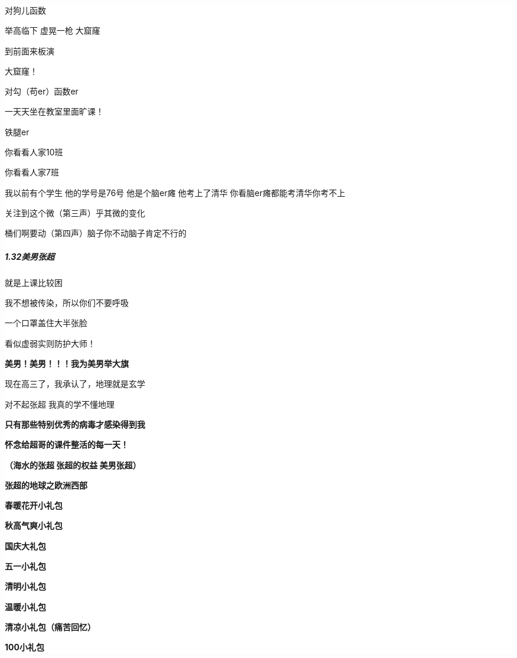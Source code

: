 对狗儿函数

举高临下 虚晃一枪 大窟窿

到前面来板演

大窟窿！

对勾（苟er）函数er

一天天坐在教室里面旷课！

铁腿er

你看看人家10班

你看看人家7班

我以前有个学生 他的学号是76号 他是个脑er瘫 他考上了清华
你看脑er瘫都能考清华你考不上

关注到这个微（第三声）乎其微的变化

桶们啊要动（第四声）脑子你不动脑子肯定不行的

##### 1.32美男张超

就是上课比较困

我不想被传染，所以你们不要呼吸

一个口罩盖住大半张脸

看似虚弱实则防护大师！

**美男！美男！！！我为美男举大旗**

现在高三了，我承认了，地理就是玄学

对不起张超 我真的学不懂地理

**只有那些特别优秀的病毒才感染得到我**

**怀念给超哥的课件整活的每一天！**

**（海水的张超 张超的权益 美男张超）**

**张超的地球之欧洲西部**

**春暖花开小礼包**

**秋高气爽小礼包**

**国庆大礼包**

**五一小礼包**

**清明小礼包**

**温暖小礼包**

**清凉小礼包（痛苦回忆）**

**100小礼包**
